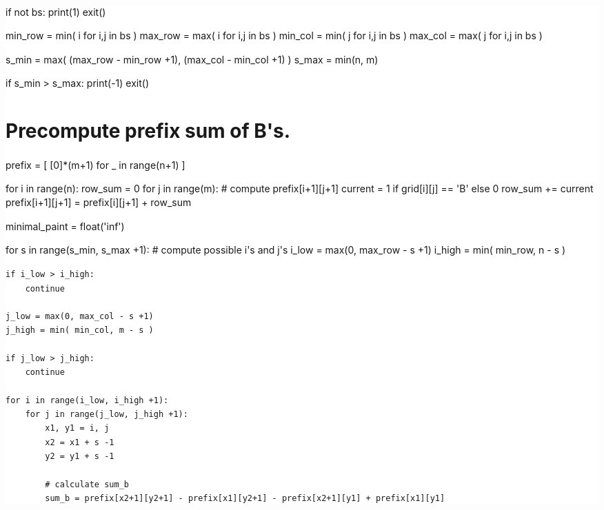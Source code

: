 if not bs:
    print(1)
    exit()

min_row = min( i for i,j in bs )
max_row = max( i for i,j in bs )
min_col = min( j for i,j in bs )
max_col = max( j for i,j in bs )

s_min = max( (max_row - min_row +1), (max_col - min_col +1) )
s_max = min(n, m)

if s_min > s_max:
    print(-1)
    exit()

# Precompute prefix sum of B's.
prefix = [ [0]*(m+1) for _ in range(n+1) ]

for i in range(n):
    row_sum = 0
    for j in range(m):
        # compute prefix[i+1][j+1]
        current = 1 if grid[i][j] == 'B' else 0
        row_sum += current
        prefix[i+1][j+1] = prefix[i][j+1] + row_sum

minimal_paint = float('inf')

for s in range(s_min, s_max +1):
    # compute possible i's and j's
    i_low = max(0, max_row - s +1)
    i_high = min( min_row, n - s )

    if i_low > i_high:
        continue

    j_low = max(0, max_col - s +1)
    j_high = min( min_col, m - s )

    if j_low > j_high:
        continue

    for i in range(i_low, i_high +1):
        for j in range(j_low, j_high +1):
            x1, y1 = i, j
            x2 = x1 + s -1
            y2 = y1 + s -1

            # calculate sum_b
            sum_b = prefix[x2+1][y2+1] - prefix[x1][y2+1] - prefix[x2+1][y1] + prefix[x1][y1]
